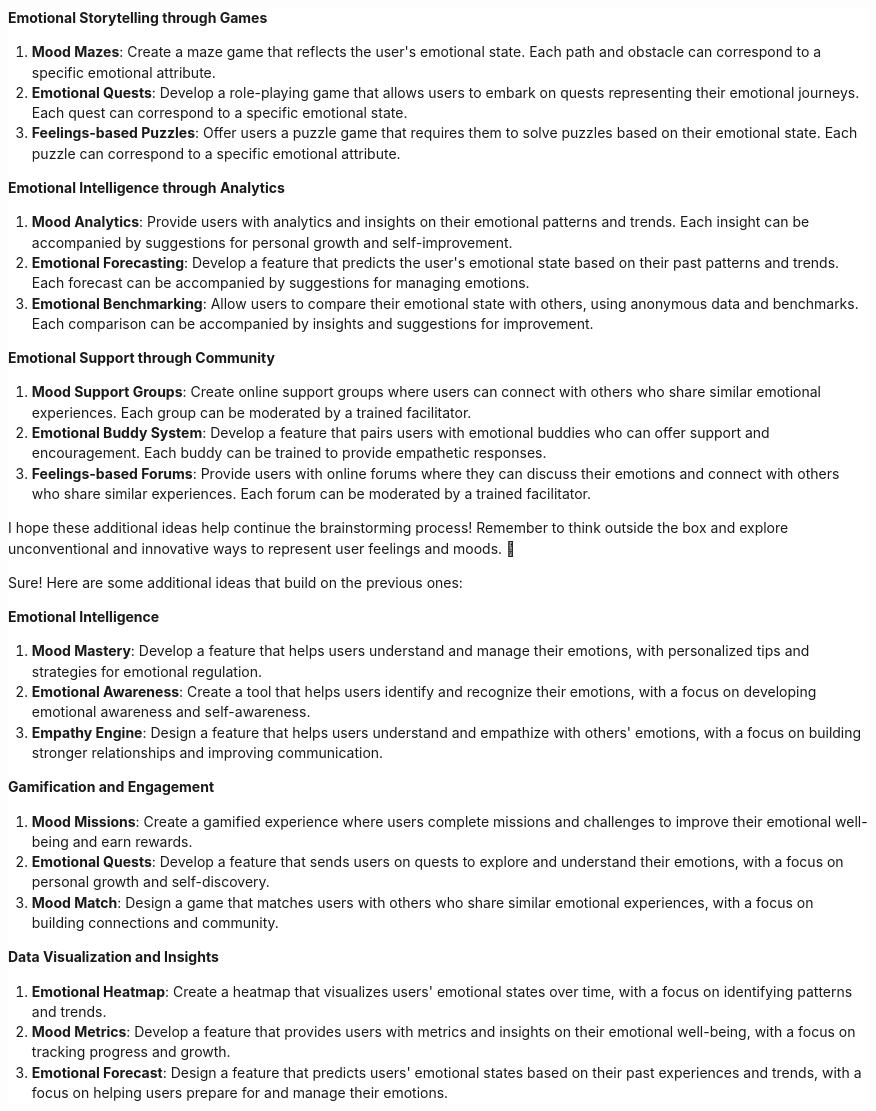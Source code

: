 **Emotional Storytelling through Games**

1.  **Mood Mazes**: Create a maze game that reflects the user's emotional state. Each path and obstacle can correspond to a specific emotional attribute.
2.  **Emotional Quests**: Develop a role-playing game that allows users to embark on quests representing their emotional journeys. Each quest can correspond to a specific emotional state.
3.  **Feelings-based Puzzles**: Offer users a puzzle game that requires them to solve puzzles based on their emotional state. Each puzzle can correspond to a specific emotional attribute.

**Emotional Intelligence through Analytics**

1.  **Mood Analytics**: Provide users with analytics and insights on their emotional patterns and trends. Each insight can be accompanied by suggestions for personal growth and self-improvement.
2.  **Emotional Forecasting**: Develop a feature that predicts the user's emotional state based on their past patterns and trends. Each forecast can be accompanied by suggestions for managing emotions.
3.  **Emotional Benchmarking**: Allow users to compare their emotional state with others, using anonymous data and benchmarks. Each comparison can be accompanied by insights and suggestions for improvement.

**Emotional Support through Community**

1.  **Mood Support Groups**: Create online support groups where users can connect with others who share similar emotional experiences. Each group can be moderated by a trained facilitator.
2.  **Emotional Buddy System**: Develop a feature that pairs users with emotional buddies who can offer support and encouragement. Each buddy can be trained to provide empathetic responses.
3.  **Feelings-based Forums**: Provide users with online forums where they can discuss their emotions and connect with others who share similar experiences. Each forum can be moderated by a trained facilitator.

I hope these additional ideas help continue the brainstorming process! Remember to think outside the box and explore unconventional and innovative ways to represent user feelings and moods. 🤩

Sure! Here are some additional ideas that build on the previous ones:

**Emotional Intelligence**

1.  **Mood Mastery**: Develop a feature that helps users understand and manage their emotions, with personalized tips and strategies for emotional regulation.
2.  **Emotional Awareness**: Create a tool that helps users identify and recognize their emotions, with a focus on developing emotional awareness and self-awareness.
3.  **Empathy Engine**: Design a feature that helps users understand and empathize with others' emotions, with a focus on building stronger relationships and improving communication.

**Gamification and Engagement**

1.  **Mood Missions**: Create a gamified experience where users complete missions and challenges to improve their emotional well-being and earn rewards.
2.  **Emotional Quests**: Develop a feature that sends users on quests to explore and understand their emotions, with a focus on personal growth and self-discovery.
3.  **Mood Match**: Design a game that matches users with others who share similar emotional experiences, with a focus on building connections and community.

**Data Visualization and Insights**

1.  **Emotional Heatmap**: Create a heatmap that visualizes users' emotional states over time, with a focus on identifying patterns and trends.
2.  **Mood Metrics**: Develop a feature that provides users with metrics and insights on their emotional well-being, with a focus on tracking progress and growth.
3.  **Emotional Forecast**: Design a feature that predicts users' emotional states based on their past experiences and trends, with a focus on helping users prepare for and manage their emotions.
